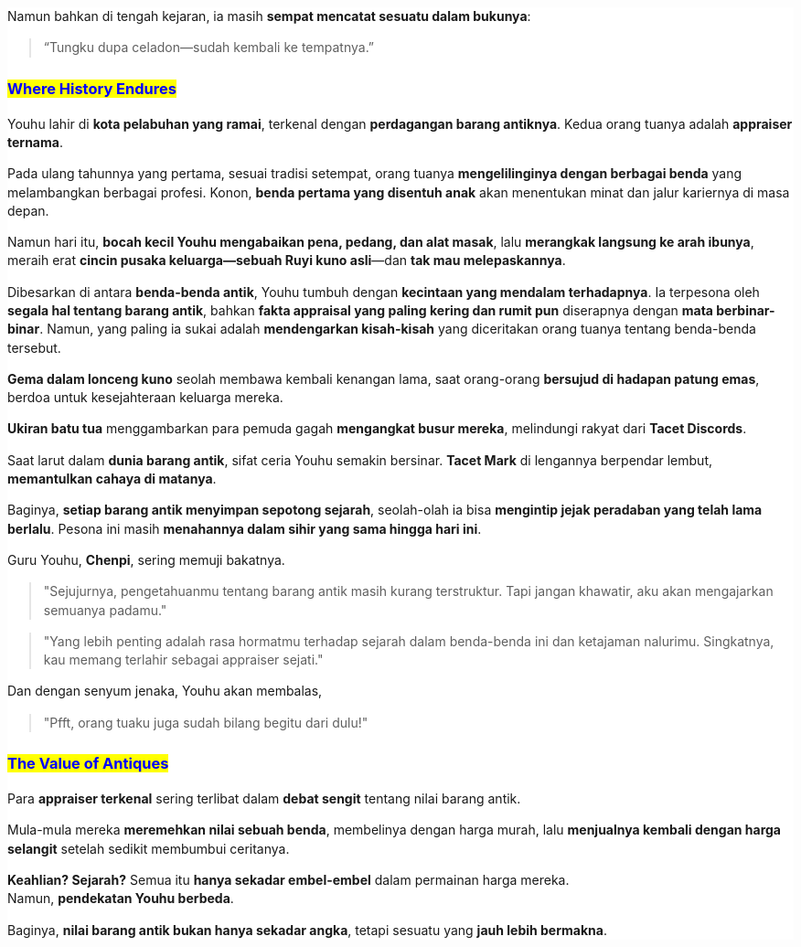 Namun bahkan di tengah kejaran, ia masih **sempat mencatat sesuatu dalam bukunya**:

> “Tungku dupa celadon—sudah kembali ke tempatnya.”

### <mark style="color:blue;">Where History Endures</mark>

Youhu lahir di **kota pelabuhan yang ramai**, terkenal dengan **perdagangan barang antiknya**. Kedua orang tuanya adalah **appraiser ternama**.

Pada ulang tahunnya yang pertama, sesuai tradisi setempat, orang tuanya **mengelilinginya dengan berbagai benda** yang melambangkan berbagai profesi. Konon, **benda pertama yang disentuh anak** akan menentukan minat dan jalur kariernya di masa depan.

Namun hari itu, **bocah kecil Youhu mengabaikan pena, pedang, dan alat masak**, lalu **merangkak langsung ke arah ibunya**, meraih erat **cincin pusaka keluarga—sebuah Ruyi kuno asli**—dan **tak mau melepaskannya**.

Dibesarkan di antara **benda-benda antik**, Youhu tumbuh dengan **kecintaan yang mendalam terhadapnya**. Ia terpesona oleh **segala hal tentang barang antik**, bahkan **fakta appraisal yang paling kering dan rumit pun** diserapnya dengan **mata berbinar-binar**. Namun, yang paling ia sukai adalah **mendengarkan kisah-kisah** yang diceritakan orang tuanya tentang benda-benda tersebut.

**Gema dalam lonceng kuno** seolah membawa kembali kenangan lama, saat orang-orang **bersujud di hadapan patung emas**, berdoa untuk kesejahteraan keluarga mereka.

**Ukiran batu tua** menggambarkan para pemuda gagah **mengangkat busur mereka**, melindungi rakyat dari **Tacet Discords**.

Saat larut dalam **dunia barang antik**, sifat ceria Youhu semakin bersinar. **Tacet Mark** di lengannya berpendar lembut, **memantulkan cahaya di matanya**.

Baginya, **setiap barang antik menyimpan sepotong sejarah**, seolah-olah ia bisa **mengintip jejak peradaban yang telah lama berlalu**. Pesona ini masih **menahannya dalam sihir yang sama hingga hari ini**.

Guru Youhu, **Chenpi**, sering memuji bakatnya.

> "Sejujurnya, pengetahuanmu tentang barang antik masih kurang terstruktur. Tapi jangan khawatir, aku akan mengajarkan semuanya padamu."

> "Yang lebih penting adalah rasa hormatmu terhadap sejarah dalam benda-benda ini dan ketajaman nalurimu. Singkatnya, kau memang terlahir sebagai appraiser sejati."

Dan dengan senyum jenaka, Youhu akan membalas,

> "Pfft, orang tuaku juga sudah bilang begitu dari dulu!"

### <mark style="color:blue;">The Value of Antiques</mark>

Para **appraiser terkenal** sering terlibat dalam **debat sengit** tentang nilai barang antik.

Mula-mula mereka **meremehkan nilai sebuah benda**, membelinya dengan harga murah, lalu **menjualnya kembali dengan harga selangit** setelah sedikit membumbui ceritanya.

**Keahlian? Sejarah?** Semua itu **hanya sekadar embel-embel** dalam permainan harga mereka.\
Namun, **pendekatan Youhu berbeda**.

Baginya, **nilai barang antik bukan hanya sekadar angka**, tetapi sesuatu yang **jauh lebih bermakna**.
